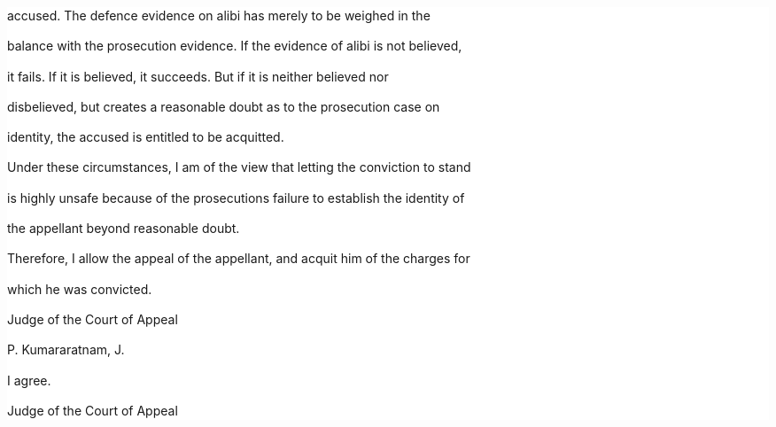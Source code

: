 accused. The defence evidence on alibi has merely to be weighed in the

balance with the prosecution evidence. If the evidence of alibi is not believed,

it fails. If it is believed, it succeeds. But if it is neither believed nor

disbelieved, but creates a reasonable doubt as to the prosecution case on

identity, the accused is entitled to be acquitted.

Under these circumstances, I am of the view that letting the conviction to stand

is highly unsafe because of the prosecutions failure to establish the identity of

the appellant beyond reasonable doubt.

Therefore, I allow the appeal of the appellant, and acquit him of the charges for

which he was convicted.

Judge of the Court of Appeal

P. Kumararatnam, J.

I agree.

Judge of the Court of Appeal
